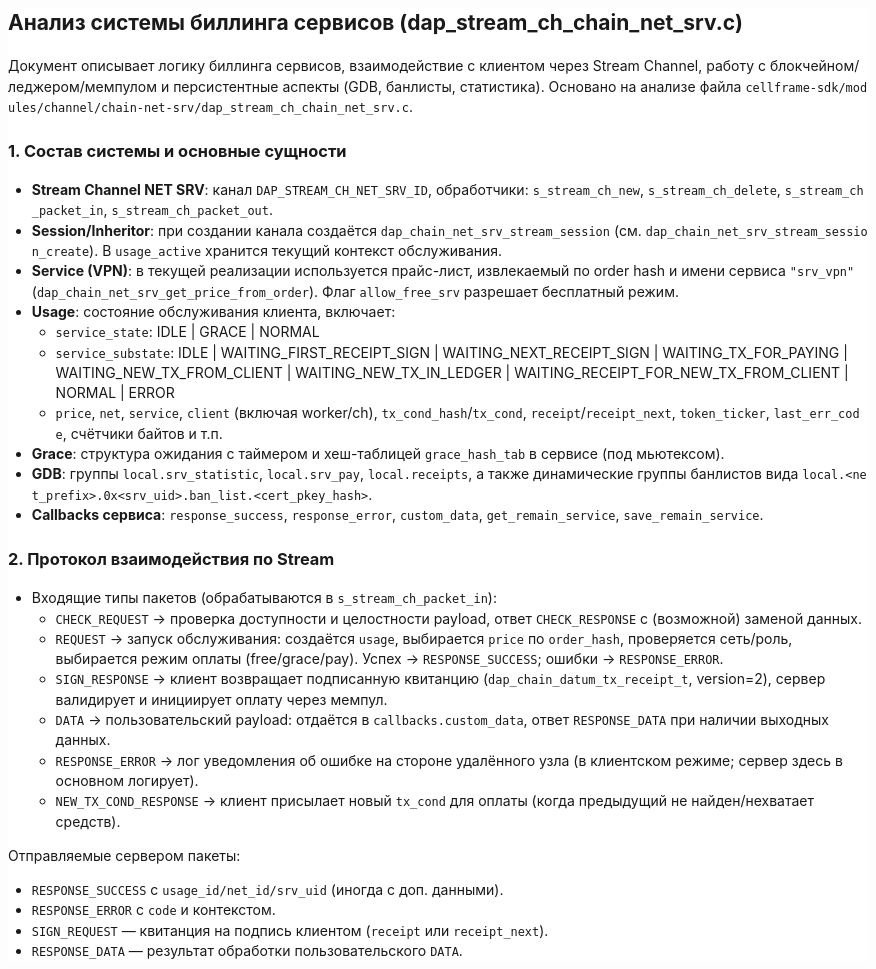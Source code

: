 ## Анализ системы биллинга сервисов (dap_stream_ch_chain_net_srv.c)

Документ описывает логику биллинга сервисов, взаимодействие с клиентом через Stream Channel, работу с блокчейном/леджером/мемпулом и персистентные аспекты (GDB, банлисты, статистика). Основано на анализе файла `cellframe-sdk/modules/channel/chain-net-srv/dap_stream_ch_chain_net_srv.c`.

### 1. Состав системы и основные сущности
- **Stream Channel NET SRV**: канал `DAP_STREAM_CH_NET_SRV_ID`, обработчики: `s_stream_ch_new`, `s_stream_ch_delete`, `s_stream_ch_packet_in`, `s_stream_ch_packet_out`.
- **Session/Inheritor**: при создании канала создаётся `dap_chain_net_srv_stream_session` (см. `dap_chain_net_srv_stream_session_create`). В `usage_active` хранится текущий контекст обслуживания.
- **Service (VPN)**: в текущей реализации используется прайс-лист, извлекаемый по order hash и имени сервиса `"srv_vpn"` (`dap_chain_net_srv_get_price_from_order`). Флаг `allow_free_srv` разрешает бесплатный режим.
- **Usage**: состояние обслуживания клиента, включает:
  - `service_state`: IDLE | GRACE | NORMAL
  - `service_substate`: IDLE | WAITING_FIRST_RECEIPT_SIGN | WAITING_NEXT_RECEIPT_SIGN | WAITING_TX_FOR_PAYING | WAITING_NEW_TX_FROM_CLIENT | WAITING_NEW_TX_IN_LEDGER | WAITING_RECEIPT_FOR_NEW_TX_FROM_CLIENT | NORMAL | ERROR
  - `price`, `net`, `service`, `client` (включая worker/ch), `tx_cond_hash`/`tx_cond`, `receipt`/`receipt_next`, `token_ticker`, `last_err_code`, счётчики байтов и т.п.
- **Grace**: структура ожидания с таймером и хеш-таблицей `grace_hash_tab` в сервисе (под мьютексом).
- **GDB**: группы `local.srv_statistic`, `local.srv_pay`, `local.receipts`, а также динамические группы банлистов вида `local.<net_prefix>.0x<srv_uid>.ban_list.<cert_pkey_hash>`.
- **Callbacks сервиса**: `response_success`, `response_error`, `custom_data`, `get_remain_service`, `save_remain_service`.

### 2. Протокол взаимодействия по Stream
- Входящие типы пакетов (обрабатываются в `s_stream_ch_packet_in`):
  - `CHECK_REQUEST` → проверка доступности и целостности payload, ответ `CHECK_RESPONSE` с (возможной) заменой данных.
  - `REQUEST` → запуск обслуживания: создаётся `usage`, выбирается `price` по `order_hash`, проверяется сеть/роль, выбирается режим оплаты (free/grace/pay). Успех → `RESPONSE_SUCCESS`; ошибки → `RESPONSE_ERROR`.
  - `SIGN_RESPONSE` → клиент возвращает подписанную квитанцию (`dap_chain_datum_tx_receipt_t`, version=2), сервер валидирует и инициирует оплату через мемпул.
  - `DATA` → пользовательский payload: отдаётся в `callbacks.custom_data`, ответ `RESPONSE_DATA` при наличии выходных данных.
  - `RESPONSE_ERROR` → лог уведомления об ошибке на стороне удалённого узла (в клиентском режиме; сервер здесь в основном логирует).
  - `NEW_TX_COND_RESPONSE` → клиент присылает новый `tx_cond` для оплаты (когда предыдущий не найден/нехватает средств).

Отправляемые сервером пакеты:
- `RESPONSE_SUCCESS` с `usage_id/net_id/srv_uid` (иногда с доп. данными).
- `RESPONSE_ERROR` с `code` и контекстом.
- `SIGN_REQUEST` — квитанция на подпись клиентом (`receipt` или `receipt_next`).
- `RESPONSE_DATA` — результат обработки пользовательского `DATA`.
